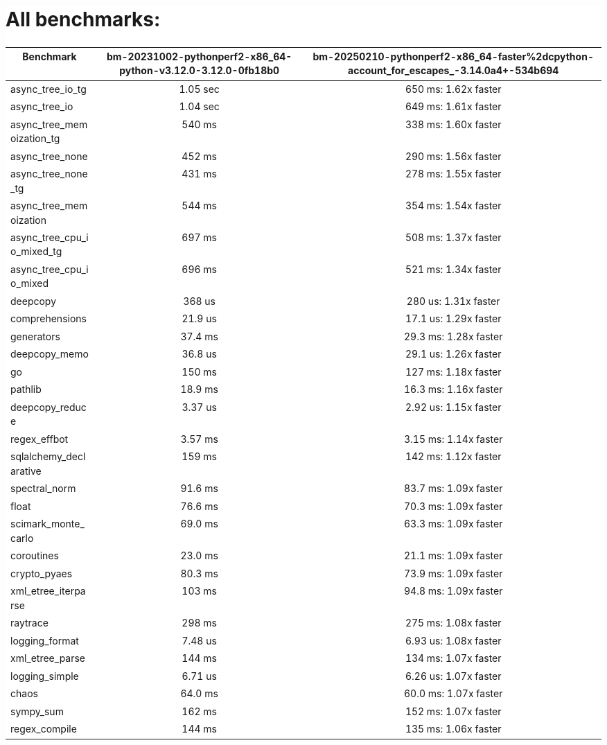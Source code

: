 All benchmarks:
===============

| Benchmark                  | bm-20231002-pythonperf2-x86_64-python-v3.12.0-3.12.0-0fb18b0 | bm-20250210-pythonperf2-x86_64-faster%2dcpython-account_for_escapes_-3.14.0a4+-534b694 |
|----------------------------|:------------------------------------------------------------:|:--------------------------------------------------------------------------------------:|
| async_tree_io_tg           | 1.05 sec                                                     | 650 ms: 1.62x faster                                                                   |
| async_tree_io              | 1.04 sec                                                     | 649 ms: 1.61x faster                                                                   |
| async_tree_memoization_tg  | 540 ms                                                       | 338 ms: 1.60x faster                                                                   |
| async_tree_none            | 452 ms                                                       | 290 ms: 1.56x faster                                                                   |
| async_tree_none_tg         | 431 ms                                                       | 278 ms: 1.55x faster                                                                   |
| async_tree_memoization     | 544 ms                                                       | 354 ms: 1.54x faster                                                                   |
| async_tree_cpu_io_mixed_tg | 697 ms                                                       | 508 ms: 1.37x faster                                                                   |
| async_tree_cpu_io_mixed    | 696 ms                                                       | 521 ms: 1.34x faster                                                                   |
| deepcopy                   | 368 us                                                       | 280 us: 1.31x faster                                                                   |
| comprehensions             | 21.9 us                                                      | 17.1 us: 1.29x faster                                                                  |
| generators                 | 37.4 ms                                                      | 29.3 ms: 1.28x faster                                                                  |
| deepcopy_memo              | 36.8 us                                                      | 29.1 us: 1.26x faster                                                                  |
| go                         | 150 ms                                                       | 127 ms: 1.18x faster                                                                   |
| pathlib                    | 18.9 ms                                                      | 16.3 ms: 1.16x faster                                                                  |
| deepcopy_reduce            | 3.37 us                                                      | 2.92 us: 1.15x faster                                                                  |
| regex_effbot               | 3.57 ms                                                      | 3.15 ms: 1.14x faster                                                                  |
| sqlalchemy_declarative     | 159 ms                                                       | 142 ms: 1.12x faster                                                                   |
| spectral_norm              | 91.6 ms                                                      | 83.7 ms: 1.09x faster                                                                  |
| float                      | 76.6 ms                                                      | 70.3 ms: 1.09x faster                                                                  |
| scimark_monte_carlo        | 69.0 ms                                                      | 63.3 ms: 1.09x faster                                                                  |
| coroutines                 | 23.0 ms                                                      | 21.1 ms: 1.09x faster                                                                  |
| crypto_pyaes               | 80.3 ms                                                      | 73.9 ms: 1.09x faster                                                                  |
| xml_etree_iterparse        | 103 ms                                                       | 94.8 ms: 1.09x faster                                                                  |
| raytrace                   | 298 ms                                                       | 275 ms: 1.08x faster                                                                   |
| logging_format             | 7.48 us                                                      | 6.93 us: 1.08x faster                                                                  |
| xml_etree_parse            | 144 ms                                                       | 134 ms: 1.07x faster                                                                   |
| logging_simple             | 6.71 us                                                      | 6.26 us: 1.07x faster                                                                  |
| chaos                      | 64.0 ms                                                      | 60.0 ms: 1.07x faster                                                                  |
| sympy_sum                  | 162 ms                                                       | 152 ms: 1.07x faster                                                                   |
| regex_compile              | 144 ms                                                       | 135 ms: 1.06x faster                                                                   |